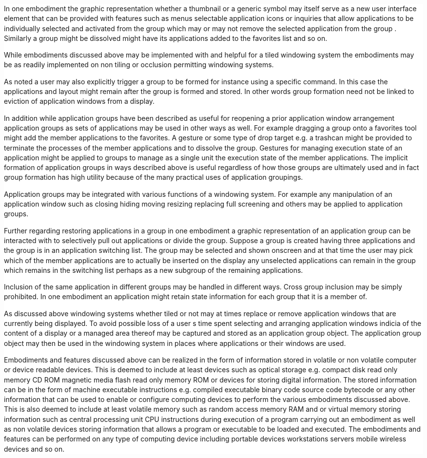 In one embodiment the graphic representation whether a thumbnail or a generic symbol may itself serve as a new user interface element that can be provided with features such as menus selectable application icons or inquiries that allow applications to be individually selected and activated from the group which may or may not remove the selected application from the group . Similarly a group might be dissolved might have its applications added to the favorites list and so on.

While embodiments discussed above may be implemented with and helpful for a tiled windowing system the embodiments may be as readily implemented on non tiling or occlusion permitting windowing systems.

As noted a user may also explicitly trigger a group to be formed for instance using a specific command. In this case the applications and layout might remain after the group is formed and stored. In other words group formation need not be linked to eviction of application windows from a display.

In addition while application groups have been described as useful for reopening a prior application window arrangement application groups as sets of applications may be used in other ways as well. For example dragging a group onto a favorites tool might add the member applications to the favorites. A gesture or some type of drop target e.g. a trashcan might be provided to terminate the processes of the member applications and to dissolve the group. Gestures for managing execution state of an application might be applied to groups to manage as a single unit the execution state of the member applications. The implicit formation of application groups in ways described above is useful regardless of how those groups are ultimately used and in fact group formation has high utility because of the many practical uses of application groupings.

Application groups may be integrated with various functions of a windowing system. For example any manipulation of an application window such as closing hiding moving resizing replacing full screening and others may be applied to application groups.

Further regarding restoring applications in a group in one embodiment a graphic representation of an application group can be interacted with to selectively pull out applications or divide the group. Suppose a group is created having three applications and the group is in an application switching list. The group may be selected and shown onscreen and at that time the user may pick which of the member applications are to actually be inserted on the display any unselected applications can remain in the group which remains in the switching list perhaps as a new subgroup of the remaining applications.

Inclusion of the same application in different groups may be handled in different ways. Cross group inclusion may be simply prohibited. In one embodiment an application might retain state information for each group that it is a member of.

As discussed above windowing systems whether tiled or not may at times replace or remove application windows that are currently being displayed. To avoid possible loss of a user s time spent selecting and arranging application windows indicia of the content of a display or a managed area thereof may be captured and stored as an application group object. The application group object may then be used in the windowing system in places where applications or their windows are used.

Embodiments and features discussed above can be realized in the form of information stored in volatile or non volatile computer or device readable devices. This is deemed to include at least devices such as optical storage e.g. compact disk read only memory CD ROM magnetic media flash read only memory ROM or devices for storing digital information. The stored information can be in the form of machine executable instructions e.g. compiled executable binary code source code bytecode or any other information that can be used to enable or configure computing devices to perform the various embodiments discussed above. This is also deemed to include at least volatile memory such as random access memory RAM and or virtual memory storing information such as central processing unit CPU instructions during execution of a program carrying out an embodiment as well as non volatile devices storing information that allows a program or executable to be loaded and executed. The embodiments and features can be performed on any type of computing device including portable devices workstations servers mobile wireless devices and so on.

